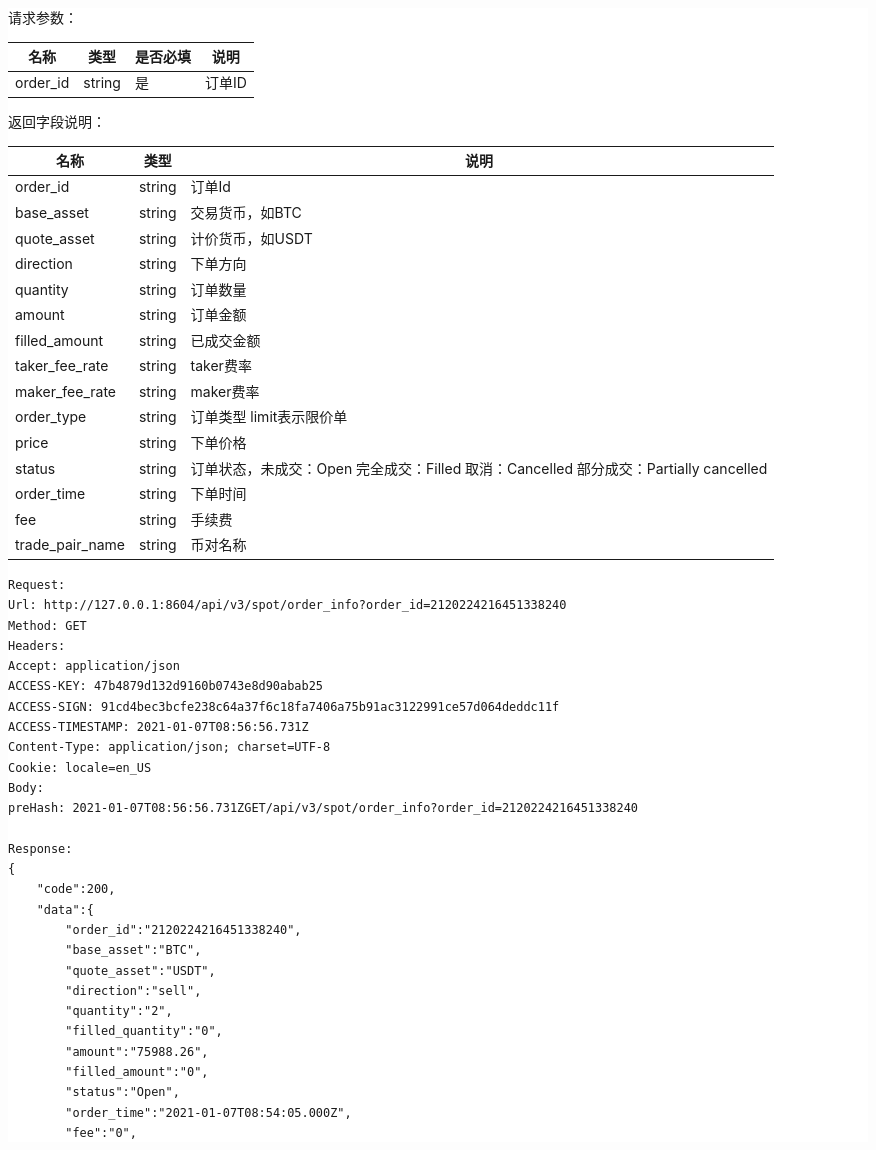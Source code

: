 请求参数：

| 名称     | 类型   | 是否必填 | 说明   |
| -------- | ------ | -------- | ------ |
| order_id | string | 是       | 订单ID |

返回字段说明：

| 名称            | 类型   | 说明                                                         |
| --------------- | ------ | ------------------------------------------------------------ |
| order_id        | string | 订单Id                                                       |
| base_asset      | string | 交易货币，如BTC                                              |
| quote_asset     | string | 计价货币，如USDT                                             |
| direction       | string | 下单方向                                                     |
| quantity        | string | 订单数量                                                     |
| amount          | string | 订单金额                                                     |
| filled_amount   | string | 已成交金额                                                   |
| taker_fee_rate  | string | taker费率                                                    |
| maker_fee_rate  | string | maker费率                                                    |
| order_type      | string | 订单类型 limit表示限价单                                     |
| price           | string | 下单价格                                                     |
| status          | string | 订单状态，未成交：Open 完全成交：Filled 取消：Cancelled 部分成交：Partially cancelled |
| order_time      | string | 下单时间                                                     |
| fee             | string | 手续费                                                       |
| trade_pair_name | string | 币对名称                                                     |

```
Request:
Url: http://127.0.0.1:8604/api/v3/spot/order_info?order_id=2120224216451338240
Method: GET
Headers: 
Accept: application/json
ACCESS-KEY: 47b4879d132d9160b0743e8d90abab25
ACCESS-SIGN: 91cd4bec3bcfe238c64a37f6c18fa7406a75b91ac3122991ce57d064deddc11f
ACCESS-TIMESTAMP: 2021-01-07T08:56:56.731Z
Content-Type: application/json; charset=UTF-8
Cookie: locale=en_US
Body: 
preHash: 2021-01-07T08:56:56.731ZGET/api/v3/spot/order_info?order_id=2120224216451338240

Response:
{
    "code":200,
    "data":{
        "order_id":"2120224216451338240",
        "base_asset":"BTC",
        "quote_asset":"USDT",
        "direction":"sell",
        "quantity":"2",
        "filled_quantity":"0",
        "amount":"75988.26",
        "filled_amount":"0",
        "status":"Open",
        "order_time":"2021-01-07T08:54:05.000Z",
        "fee":"0",
```